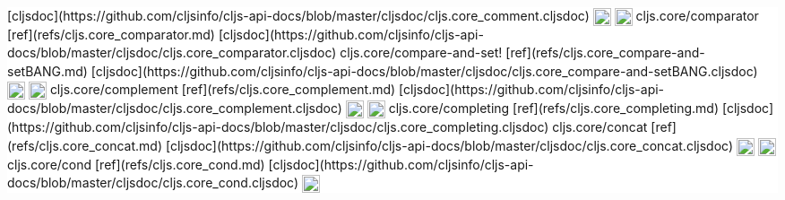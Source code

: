 <td>[cljsdoc](https://github.com/cljsinfo/cljs-api-docs/blob/master/cljsdoc/cljs.core_comment.cljsdoc)</td>
<td><img width="20px" height="20px" valign="middle" src="http://i.imgur.com/JfULGnn.png"></td>
<td><img width="20px" height="20px" valign="middle" src="http://i.imgur.com/JfULGnn.png"></td>
<td></td>
</tr>
<tr>
<td>cljs.core/comparator</td>
<td>[ref](refs/cljs.core_comparator.md)</td>
<td>[cljsdoc](https://github.com/cljsinfo/cljs-api-docs/blob/master/cljsdoc/cljs.core_comparator.cljsdoc)</td>
<td></td>
<td></td>
<td></td>
</tr>
<tr>
<td>cljs.core/compare-and-set!</td>
<td>[ref](refs/cljs.core_compare-and-setBANG.md)</td>
<td>[cljsdoc](https://github.com/cljsinfo/cljs-api-docs/blob/master/cljsdoc/cljs.core_compare-and-setBANG.cljsdoc)</td>
<td><img width="20px" height="20px" valign="middle" src="http://i.imgur.com/JfULGnn.png"></td>
<td></td>
<td><img width="20px" height="20px" valign="middle" src="http://i.imgur.com/JfULGnn.png"></td>
</tr>
<tr>
<td>cljs.core/complement</td>
<td>[ref](refs/cljs.core_complement.md)</td>
<td>[cljsdoc](https://github.com/cljsinfo/cljs-api-docs/blob/master/cljsdoc/cljs.core_complement.cljsdoc)</td>
<td><img width="20px" height="20px" valign="middle" src="http://i.imgur.com/JfULGnn.png"></td>
<td></td>
<td><img width="20px" height="20px" valign="middle" src="http://i.imgur.com/JfULGnn.png"></td>
</tr>
<tr>
<td>cljs.core/completing</td>
<td>[ref](refs/cljs.core_completing.md)</td>
<td>[cljsdoc](https://github.com/cljsinfo/cljs-api-docs/blob/master/cljsdoc/cljs.core_completing.cljsdoc)</td>
<td></td>
<td></td>
<td></td>
</tr>
<tr>
<td>cljs.core/concat</td>
<td>[ref](refs/cljs.core_concat.md)</td>
<td>[cljsdoc](https://github.com/cljsinfo/cljs-api-docs/blob/master/cljsdoc/cljs.core_concat.cljsdoc)</td>
<td><img width="20px" height="20px" valign="middle" src="http://i.imgur.com/JfULGnn.png"></td>
<td></td>
<td><img width="20px" height="20px" valign="middle" src="http://i.imgur.com/JfULGnn.png"></td>
</tr>
<tr>
<td>cljs.core/cond</td>
<td>[ref](refs/cljs.core_cond.md)</td>
<td>[cljsdoc](https://github.com/cljsinfo/cljs-api-docs/blob/master/cljsdoc/cljs.core_cond.cljsdoc)</td>
<td><img width="20px" height="20px" valign="middle" src="http://i.imgur.com/JfULGnn.png"></td>
<td></td>